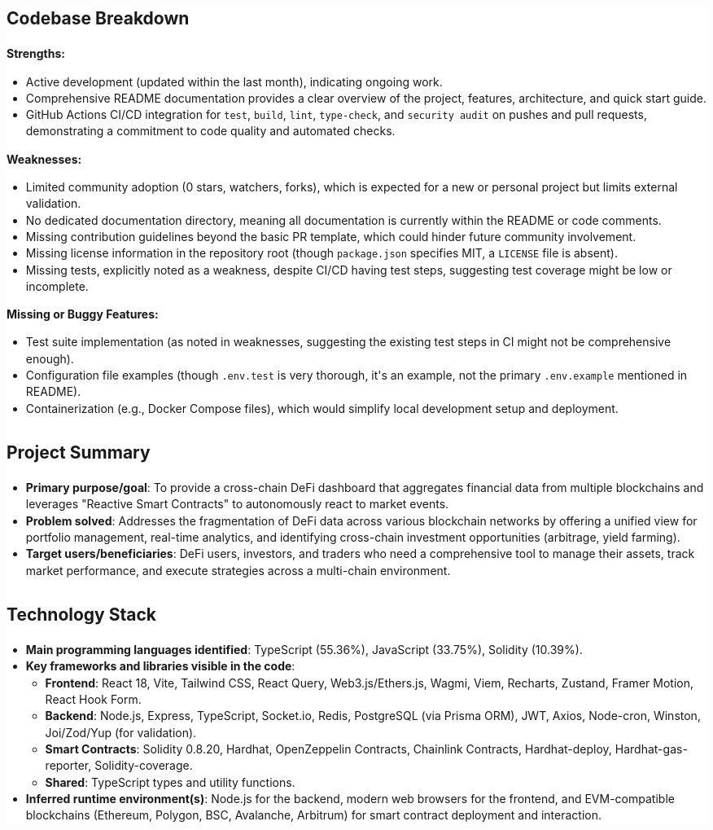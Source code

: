 ## Codebase Breakdown

**Strengths:**
-   Active development (updated within the last month), indicating ongoing work.
-   Comprehensive README documentation provides a clear overview of the project, features, architecture, and quick start guide.
-   GitHub Actions CI/CD integration for `test`, `build`, `lint`, `type-check`, and `security audit` on pushes and pull requests, demonstrating a commitment to code quality and automated checks.

**Weaknesses:**
-   Limited community adoption (0 stars, watchers, forks), which is expected for a new or personal project but limits external validation.
-   No dedicated documentation directory, meaning all documentation is currently within the README or code comments.
-   Missing contribution guidelines beyond the basic PR template, which could hinder future community involvement.
-   Missing license information in the repository root (though `package.json` specifies MIT, a `LICENSE` file is absent).
-   Missing tests, explicitly noted as a weakness, despite CI/CD having test steps, suggesting test coverage might be low or incomplete.

**Missing or Buggy Features:**
-   Test suite implementation (as noted in weaknesses, suggesting the existing test steps in CI might not be comprehensive enough).
-   Configuration file examples (though `.env.test` is very thorough, it's an example, not the primary `.env.example` mentioned in README).
-   Containerization (e.g., Docker Compose files), which would simplify local development setup and deployment.

## Project Summary

-   **Primary purpose/goal**: To provide a cross-chain DeFi dashboard that aggregates financial data from multiple blockchains and leverages "Reactive Smart Contracts" to autonomously react to market events.
-   **Problem solved**: Addresses the fragmentation of DeFi data across various blockchain networks by offering a unified view for portfolio management, real-time analytics, and identifying cross-chain investment opportunities (arbitrage, yield farming).
-   **Target users/beneficiaries**: DeFi users, investors, and traders who need a comprehensive tool to manage their assets, track market performance, and execute strategies across a multi-chain environment.

## Technology Stack

-   **Main programming languages identified**: TypeScript (55.36%), JavaScript (33.75%), Solidity (10.39%).
-   **Key frameworks and libraries visible in the code**:
    *   **Frontend**: React 18, Vite, Tailwind CSS, React Query, Web3.js/Ethers.js, Wagmi, Viem, Recharts, Zustand, Framer Motion, React Hook Form.
    *   **Backend**: Node.js, Express, TypeScript, Socket.io, Redis, PostgreSQL (via Prisma ORM), JWT, Axios, Node-cron, Winston, Joi/Zod/Yup (for validation).
    *   **Smart Contracts**: Solidity 0.8.20, Hardhat, OpenZeppelin Contracts, Chainlink Contracts, Hardhat-deploy, Hardhat-gas-reporter, Solidity-coverage.
    *   **Shared**: TypeScript types and utility functions.
-   **Inferred runtime environment(s)**: Node.js for the backend, modern web browsers for the frontend, and EVM-compatible blockchains (Ethereum, Polygon, BSC, Avalanche, Arbitrum) for smart contract deployment and interaction.
